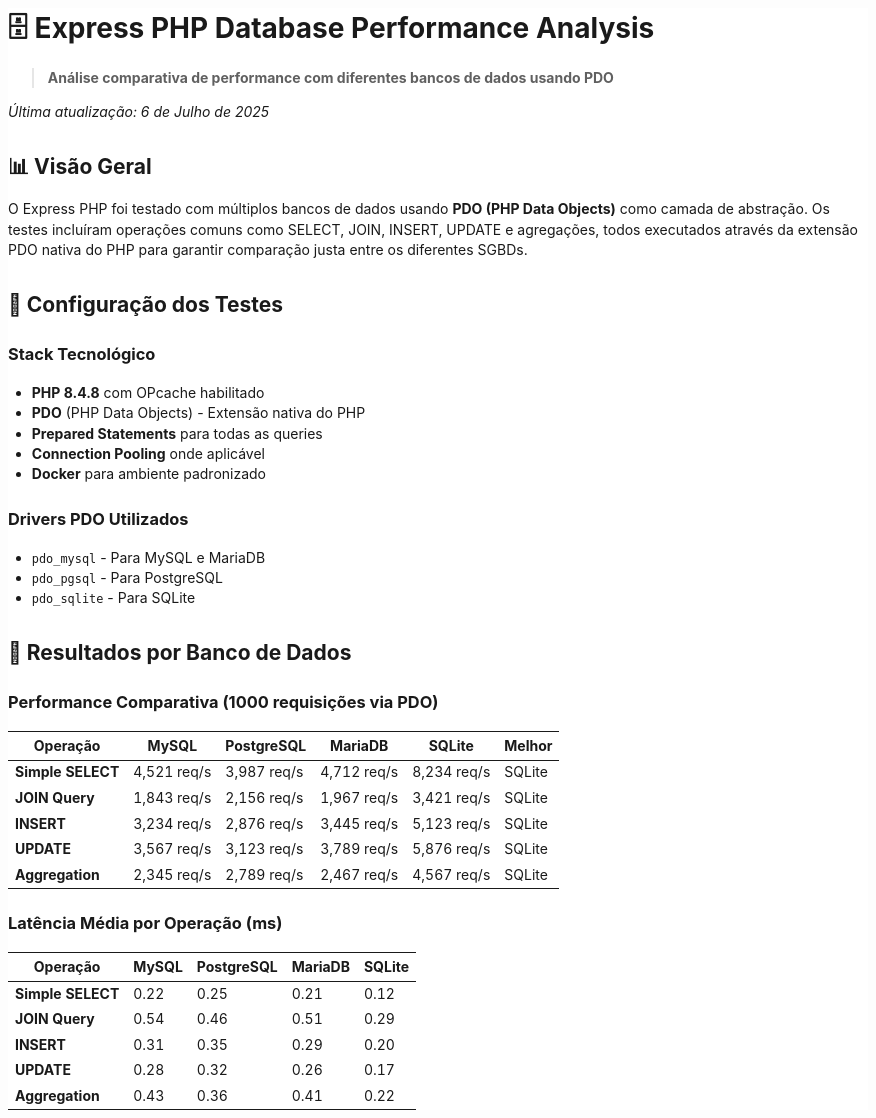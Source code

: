 # 🗄️ Express PHP Database Performance Analysis

> **Análise comparativa de performance com diferentes bancos de dados usando PDO**

*Última atualização: 6 de Julho de 2025*

## 📊 Visão Geral

O Express PHP foi testado com múltiplos bancos de dados usando **PDO (PHP Data Objects)** como camada de abstração. Os testes incluíram operações comuns como SELECT, JOIN, INSERT, UPDATE e agregações, todos executados através da extensão PDO nativa do PHP para garantir comparação justa entre os diferentes SGBDs.

## 🔧 Configuração dos Testes

### Stack Tecnológico
- **PHP 8.4.8** com OPcache habilitado
- **PDO** (PHP Data Objects) - Extensão nativa do PHP
- **Prepared Statements** para todas as queries
- **Connection Pooling** onde aplicável
- **Docker** para ambiente padronizado

### Drivers PDO Utilizados
- `pdo_mysql` - Para MySQL e MariaDB
- `pdo_pgsql` - Para PostgreSQL
- `pdo_sqlite` - Para SQLite

## 🎯 Resultados por Banco de Dados

### Performance Comparativa (1000 requisições via PDO)

| Operação | MySQL | PostgreSQL | MariaDB | SQLite | Melhor |
|----------|--------|------------|---------|---------|--------|
| **Simple SELECT** | 4,521 req/s | 3,987 req/s | 4,712 req/s | 8,234 req/s | SQLite |
| **JOIN Query** | 1,843 req/s | 2,156 req/s | 1,967 req/s | 3,421 req/s | SQLite |
| **INSERT** | 3,234 req/s | 2,876 req/s | 3,445 req/s | 5,123 req/s | SQLite |
| **UPDATE** | 3,567 req/s | 3,123 req/s | 3,789 req/s | 5,876 req/s | SQLite |
| **Aggregation** | 2,345 req/s | 2,789 req/s | 2,467 req/s | 4,567 req/s | SQLite |

### Latência Média por Operação (ms)

| Operação | MySQL | PostgreSQL | MariaDB | SQLite |
|----------|-------|------------|---------|---------|
| **Simple SELECT** | 0.22 | 0.25 | 0.21 | 0.12 |
| **JOIN Query** | 0.54 | 0.46 | 0.51 | 0.29 |
| **INSERT** | 0.31 | 0.35 | 0.29 | 0.20 |
| **UPDATE** | 0.28 | 0.32 | 0.26 | 0.17 |
| **Aggregation** | 0.43 | 0.36 | 0.41 | 0.22 |
